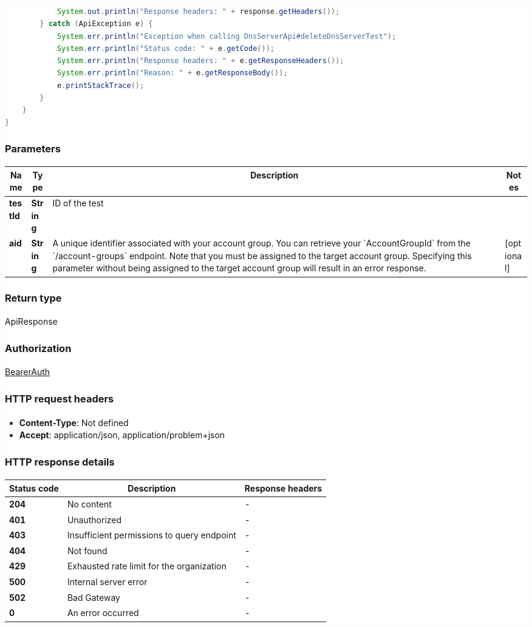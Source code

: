 ```java
            System.out.println("Response headers: " + response.getHeaders());
        } catch (ApiException e) {
            System.err.println("Exception when calling DnsServerApi#deleteDnsServerTest");
            System.err.println("Status code: " + e.getCode());
            System.err.println("Response headers: " + e.getResponseHeaders());
            System.err.println("Reason: " + e.getResponseBody());
            e.printStackTrace();
        }
    }
}
```

### Parameters


| Name | Type | Description  | Notes |
|------------- | ------------- | ------------- | -------------|
| **testId** | **String**| ID of the test | |
| **aid** | **String**| A unique identifier associated with your account group. You can retrieve your &#x60;AccountGroupId&#x60; from the &#x60;/account-groups&#x60; endpoint. Note that you must be assigned to the target account group. Specifying this parameter without being assigned to the target account group will result in an error response. | [optional] |

### Return type


ApiResponse<Void>

### Authorization

[BearerAuth](../README.md#BearerAuth)

### HTTP request headers

- **Content-Type**: Not defined
- **Accept**: application/json, application/problem+json

### HTTP response details
| Status code | Description | Response headers |
|-------------|-------------|------------------|
| **204** | No content |  -  |
| **401** | Unauthorized |  -  |
| **403** | Insufficient permissions to query endpoint |  -  |
| **404** | Not found |  -  |
| **429** | Exhausted rate limit for the organization |  -  |
| **500** | Internal server error |  -  |
| **502** | Bad Gateway |  -  |
| **0** | An error occurred |  -  |
